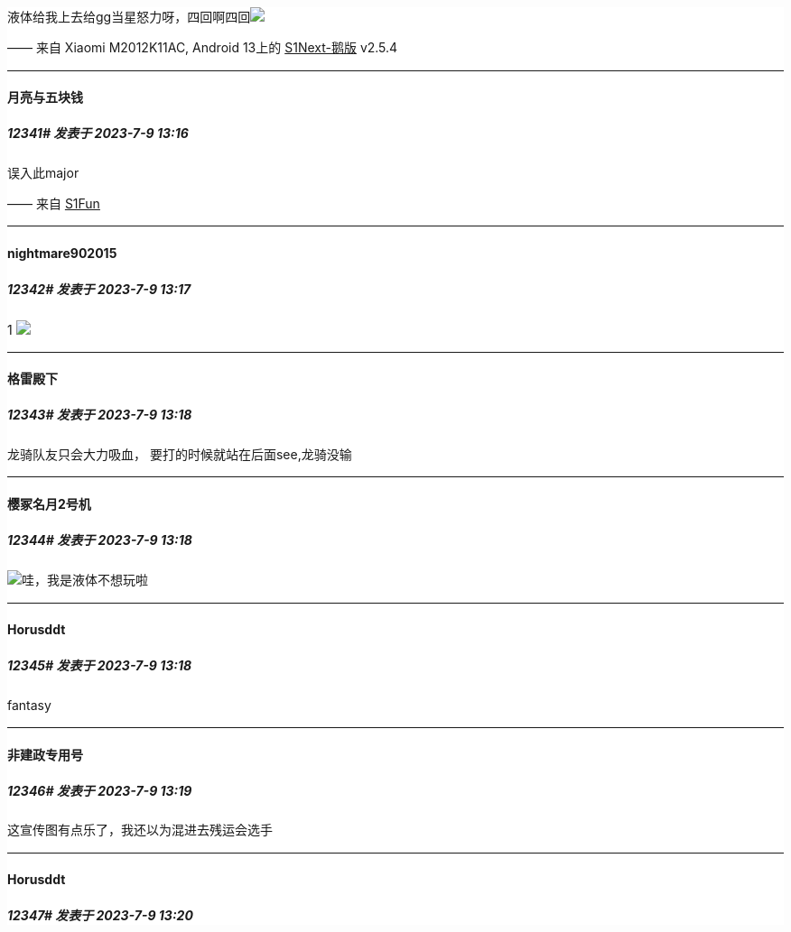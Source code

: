 液体给我上去给gg当星怒力呀，四回啊四回<img src="https://static.saraba1st.com/image/smiley/face2017/067.png" referrerpolicy="no-referrer">

—— 来自 Xiaomi M2012K11AC, Android 13上的 [S1Next-鹅版](https://github.com/ykrank/S1-Next/releases) v2.5.4

*****

####  月亮与五块钱  
##### 12341#       发表于 2023-7-9 13:16

误入此major

—— 来自 [S1Fun](https://s1fun.koalcat.com)

*****

####  nightmare902015  
##### 12342#       发表于 2023-7-9 13:17

1
<img src="https://p.sda1.dev/12/4b2d55548a90bb1ed31fac5a63b6779b/CMP_20230709131746346.jpg" referrerpolicy="no-referrer">

*****

####  格雷殿下  
##### 12343#       发表于 2023-7-9 13:18

龙骑队友只会大力吸血， 要打的时候就站在后面see,龙骑没输

*****

####  樱冢名月2号机  
##### 12344#       发表于 2023-7-9 13:18

<img src="https://static.saraba1st.com/image/smiley/face2017/067.png" referrerpolicy="no-referrer">哇，我是液体不想玩啦

*****

####  Horusddt  
##### 12345#       发表于 2023-7-9 13:18

fantasy

*****

####  非建政专用号  
##### 12346#       发表于 2023-7-9 13:19

这宣传图有点乐了，我还以为混进去残运会选手

*****

####  Horusddt  
##### 12347#       发表于 2023-7-9 13:20
